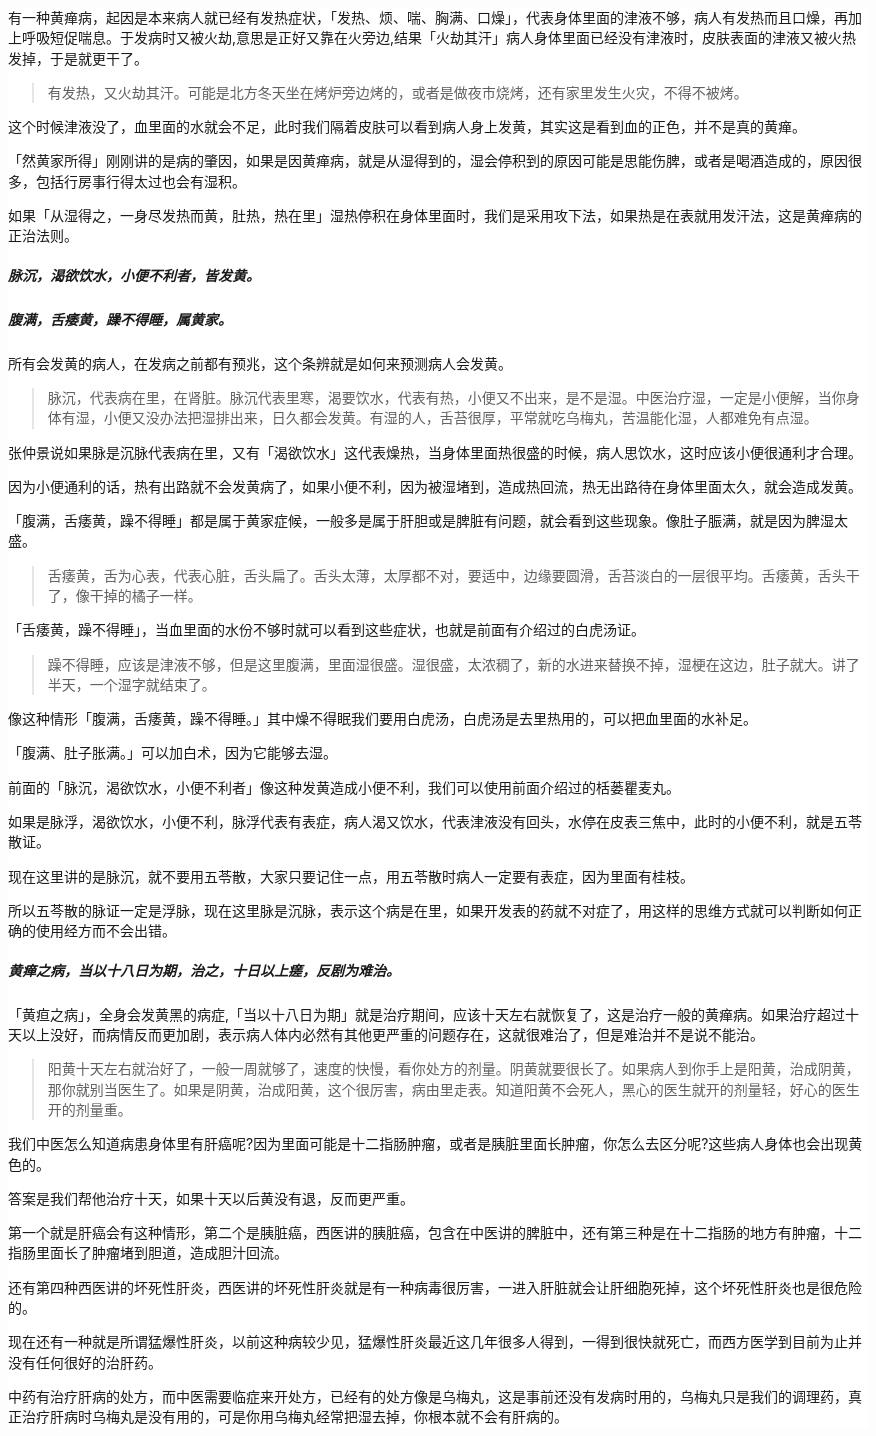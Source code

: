 有一种黄瘅病，起因是本来病人就已经有发热症状，「发热、烦、喘、胸满、口燥」，代表身体里面的津液不够，病人有发热而且口燥，再加上呼吸短促喘息。于发病时又被火劫,意思是正好又靠在火旁边,结果「火劫其汗」病人身体里面已经没有津液时，皮肤表面的津液又被火热发掉，于是就更干了。

> 有发热，又火劫其汗。可能是北方冬天坐在烤炉旁边烤的，或者是做夜市烧烤，还有家里发生火灾，不得不被烤。

这个时候津液没了，血里面的水就会不足，此时我们隔着皮肤可以看到病人身上发黄，其实这是看到血的正色，并不是真的黄瘅。

「然黄家所得」刚刚讲的是病的肇因，如果是因黄瘅病，就是从湿得到的，湿会停积到的原因可能是思能伤脾，或者是喝酒造成的，原因很多，包括行房事行得太过也会有湿积。

如果「从湿得之，一身尽发热而黄，肚热，热在里」湿热停积在身体里面时，我们是采用攻下法，如果热是在表就用发汗法，这是黄瘅病的正治法则。

##### 脉沉，渴欲饮水，小便不利者，皆发黄。

##### 腹满，舌痿黄，躁不得睡，属黄家。

所有会发黄的病人，在发病之前都有预兆，这个条辨就是如何来预测病人会发黄。

> 脉沉，代表病在里，在肾脏。脉沉代表里寒，渴要饮水，代表有热，小便又不出来，是不是湿。中医治疗湿，一定是小便解，当你身体有湿，小便又没办法把湿排出来，日久都会发黄。有湿的人，舌苔很厚，平常就吃乌梅丸，苦温能化湿，人都难免有点湿。

张仲景说如果脉是沉脉代表病在里，又有「渴欲饮水」这代表燥热，当身体里面热很盛的时候，病人思饮水，这时应该小便很通利才合理。

因为小便通利的话，热有出路就不会发黄病了，如果小便不利，因为被湿堵到，造成热回流，热无出路待在身体里面太久，就会造成发黄。

「腹满，舌痿黄，躁不得睡」都是属于黄家症候，一般多是属于肝胆或是脾脏有问题，就会看到这些现象。像肚子脤满，就是因为脾湿太盛。

> 舌痿黄，舌为心表，代表心脏，舌头扁了。舌头太薄，太厚都不对，要适中，边缘要圆滑，舌苔淡白的一层很平均。舌痿黄，舌头干了，像干掉的橘子一样。

「舌痿黄，躁不得睡」，当血里面的水份不够时就可以看到这些症状，也就是前面有介绍过的白虎汤证。

> 躁不得睡，应该是津液不够，但是这里腹满，里面湿很盛。湿很盛，太浓稠了，新的水进来替换不掉，湿梗在这边，肚子就大。讲了半天，一个湿字就结束了。

像这种情形「腹满，舌痿黄，躁不得睡。」其中燥不得眠我们要用白虎汤，白虎汤是去里热用的，可以把血里面的水补足。

「腹满、肚子胀满。」可以加白术，因为它能够去湿。

前面的「脉沉，渴欲饮水，小便不利者」像这种发黄造成小便不利，我们可以使用前面介绍过的栝蒌瞿麦丸。

如果是脉浮，渴欲饮水，小便不利，脉浮代表有表症，病人渴又饮水，代表津液没有回头，水停在皮表三焦中，此时的小便不利，就是五苓散证。

现在这里讲的是脉沉，就不要用五苓散，大家只要记住一点，用五苓散时病人一定要有表症，因为里面有桂枝。

所以五芩散的脉证一定是浮脉，现在这里脉是沉脉，表示这个病是在里，如果开发表的药就不对症了，用这样的思维方式就可以判断如何正确的使用经方而不会出错。

##### 黄瘅之病，当以十八日为期，治之，十日以上瘥，反剧为难治。

「黄疸之病」，全身会发黄黑的病症,「当以十八日为期」就是治疗期间，应该十天左右就恢复了，这是治疗一般的黄瘅病。如果治疗超过十天以上没好，而病情反而更加剧，表示病人体内必然有其他更严重的问题存在，这就很难治了，但是难治并不是说不能治。

> 阳黄十天左右就治好了，一般一周就够了，速度的快慢，看你处方的剂量。阴黄就要很长了。如果病人到你手上是阳黄，治成阴黄，那你就别当医生了。如果是阴黄，治成阳黄，这个很厉害，病由里走表。知道阳黄不会死人，黑心的医生就开的剂量轻，好心的医生开的剂量重。

我们中医怎么知道病患身体里有肝癌呢?因为里面可能是十二指肠肿瘤，或者是胰脏里面长肿瘤，你怎么去区分呢?这些病人身体也会出现黄色的。

答案是我们帮他治疗十天，如果十天以后黄没有退，反而更严重。

第一个就是肝癌会有这种情形，第二个是胰脏癌，西医讲的胰脏癌，包含在中医讲的脾脏中，还有第三种是在十二指肠的地方有肿瘤，十二指肠里面长了肿瘤堵到胆道，造成胆汁回流。

还有第四种西医讲的坏死性肝炎，西医讲的坏死性肝炎就是有一种病毒很厉害，一进入肝脏就会让肝细胞死掉，这个坏死性肝炎也是很危险的。

现在还有一种就是所谓猛爆性肝炎，以前这种病较少见，猛爆性肝炎最近这几年很多人得到，一得到很快就死亡，而西方医学到目前为止并没有任何很好的治肝药。

中药有治疗肝病的处方，而中医需要临症来开处方，已经有的处方像是乌梅丸，这是事前还没有发病时用的，乌梅丸只是我们的调理药，真正治疗肝病时乌梅丸是没有用的，可是你用乌梅丸经常把湿去掉，你根本就不会有肝病的。
